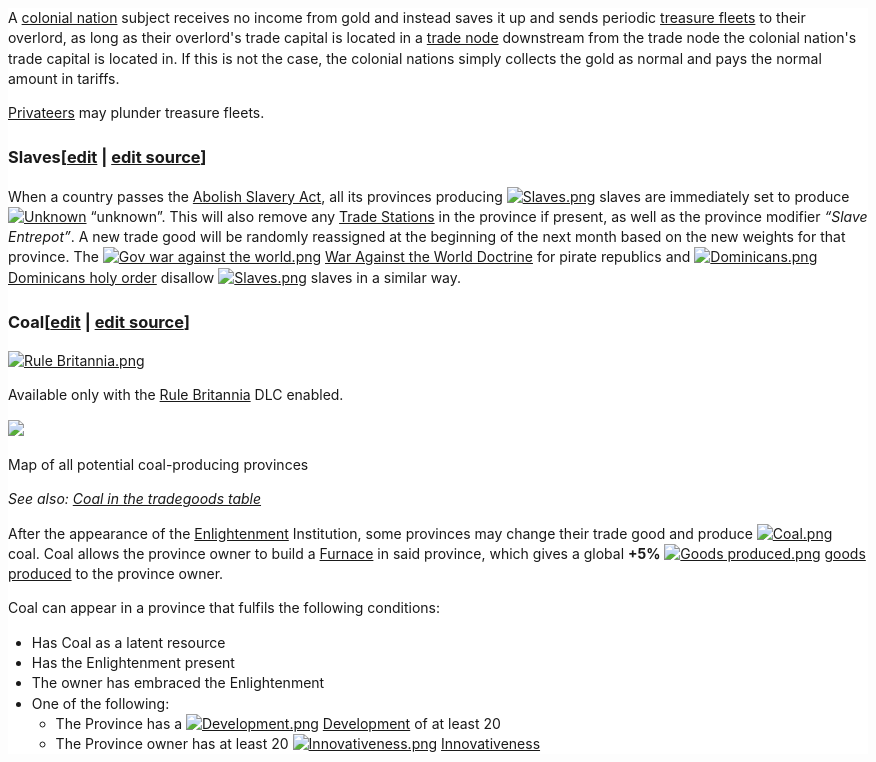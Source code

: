 A [colonial nation](/Colonial_nation "Colonial nation") subject receives no income from gold and instead saves it up and sends periodic [treasure fleets](/El_Dorado#Treasure_Fleets "El Dorado") to their overlord, as long as their overlord's trade capital is located in a [trade node](/Trade_node "Trade node") downstream from the trade node the colonial nation's trade capital is located in. If this is not the case, the colonial nations simply collects the gold as normal and pays the normal amount in tariffs.

[Privateers](/Privateers "Privateers") may plunder treasure fleets.

### Slaves\[[edit](/index.php?title=Trade_goods&veaction=edit&section=18 "Edit section: Slaves") | [edit source](/index.php?title=Trade_goods&action=edit&section=18 "Edit section: Slaves")\]

When a country passes the [Abolish Slavery Act](/Abolish_Slavery_Act "Abolish Slavery Act"), all its provinces producing [![Slaves.png](/images/thumb/2/25/Slaves.png/28px-Slaves.png)](/Slaves "Slaves") slaves are immediately set to produce [![Unknown](/images/thumb/d/dd/Unknown.png/28px-Unknown.png)](/Trade_goods "Unknown") “unknown”. This will also remove any [Trade Stations](/Trade_Station "Trade Station") in the province if present, as well as the province modifier _“Slave Entrepot”_. A new trade good will be randomly reassigned at the beginning of the next month based on the new weights for that province. The [![Gov war against the world.png](/images/thumb/4/4c/Gov_war_against_the_world.png/24px-Gov_war_against_the_world.png)](/File:Gov_war_against_the_world.png) [War Against the World Doctrine](/War_Against_the_World_Doctrine "War Against the World Doctrine") for pirate republics and [![Dominicans.png](/images/thumb/c/c8/Dominicans.png/24px-Dominicans.png)](/File:Dominicans.png) [Dominicans holy order](/Holy_orders#Dominicans "Holy orders") disallow [![Slaves.png](/images/thumb/2/25/Slaves.png/28px-Slaves.png)](/Slaves "Slaves") slaves in a similar way.

### Coal\[[edit](/index.php?title=Trade_goods&veaction=edit&section=19 "Edit section: Coal") | [edit source](/index.php?title=Trade_goods&action=edit&section=19 "Edit section: Coal")\]

[![Rule Britannia.png](/images/thumb/5/5a/Rule_Britannia.png/28px-Rule_Britannia.png)](/Rule_Britannia "Rule Britannia")

Available only with the [Rule Britannia](/Rule_Britannia "Rule Britannia") DLC enabled.

[![](/images/thumb/f/f4/Coalmap.png/400px-Coalmap.png)](/File:Coalmap.png)

[](/File:Coalmap.png "Enlarge")

Map of all potential coal-producing provinces

_See also: [Coal in the tradegoods table](/Trade_goods#Coal_tradegoods_table "Trade goods")_  

After the appearance of the [Enlightenment](/Enlightenment "Enlightenment") Institution, some provinces may change their trade good and produce [![Coal.png](/images/thumb/a/a7/Coal.png/28px-Coal.png)](/Coal "Coal") coal. Coal allows the province owner to build a [Furnace](/Buildings#Manufactories_2 "Buildings") in said province, which gives a global **+5%** [![Goods produced.png](/images/thumb/b/ba/Goods_produced.png/28px-Goods_produced.png)](/Goods_produced "Goods produced") [goods produced](/Goods_produced "Goods produced") to the province owner.

Coal can appear in a province that fulfils the following conditions:

*   Has Coal as a latent resource
*   Has the Enlightenment present
*   The owner has embraced the Enlightenment
*   One of the following:
    *   The Province has a [![Development.png](/images/thumb/a/a4/Development.png/28px-Development.png)](/Development "Development") [Development](/Development "Development") of at least 20
    *   The Province owner has at least 20 [![Innovativeness.png](/images/thumb/1/18/Innovativeness.png/28px-Innovativeness.png)](/Innovativeness "Innovativeness") [Innovativeness](/Innovativeness "Innovativeness")
